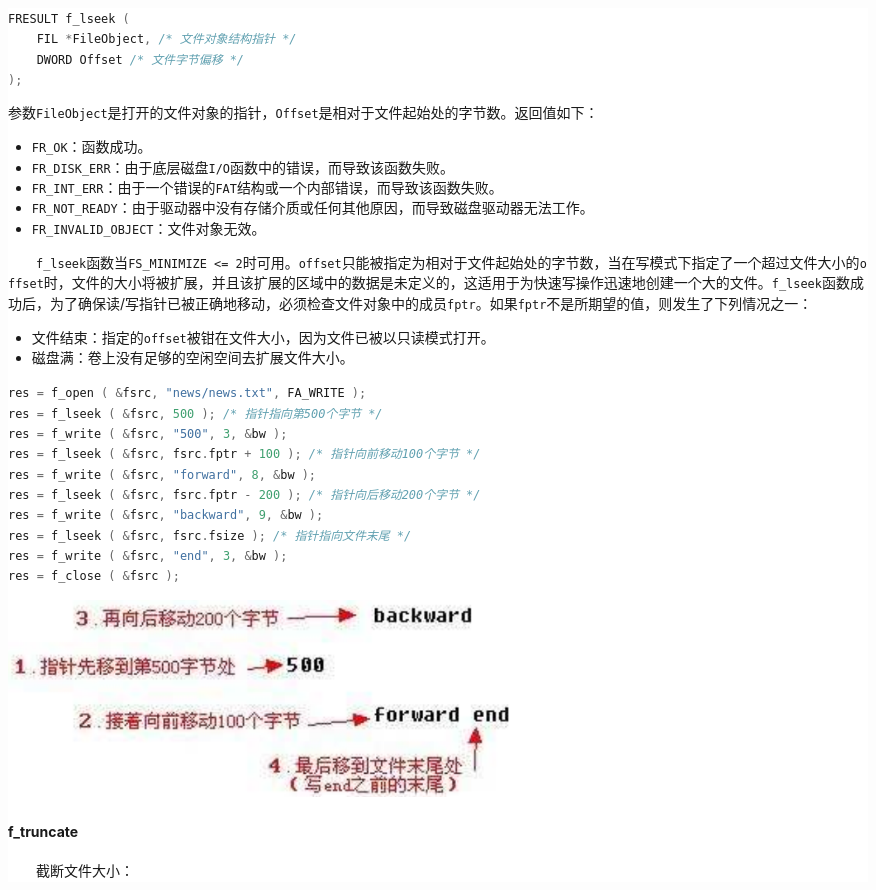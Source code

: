 ``` cpp
FRESULT f_lseek (
    FIL *FileObject, /* 文件对象结构指针 */
    DWORD Offset /* 文件字节偏移 */
);
```

参数`FileObject`是打开的文件对象的指针，`Offset`是相对于文件起始处的字节数。返回值如下：

- `FR_OK`：函数成功。
- `FR_DISK_ERR`：由于底层磁盘`I/O`函数中的错误，而导致该函数失败。
- `FR_INT_ERR`：由于一个错误的`FAT`结构或一个内部错误，而导致该函数失败。
- `FR_NOT_READY`：由于驱动器中没有存储介质或任何其他原因，而导致磁盘驱动器无法工作。
- `FR_INVALID_OBJECT`：文件对象无效。

&emsp;&emsp;`f_lseek`函数当`FS_MINIMIZE <= 2`时可用。`offset`只能被指定为相对于文件起始处的字节数，当在写模式下指定了一个超过文件大小的`offset`时，文件的大小将被扩展，并且该扩展的区域中的数据是未定义的，这适用于为快速写操作迅速地创建一个大的文件。`f_lseek`函数成功后，为了确保读/写指针已被正确地移动，必须检查文件对象中的成员`fptr`。如果`fptr`不是所期望的值，则发生了下列情况之一：

- 文件结束：指定的`offset`被钳在文件大小，因为文件已被以只读模式打开。
- 磁盘满：卷上没有足够的空闲空间去扩展文件大小。

``` cpp
res = f_open ( &fsrc, "news/news.txt", FA_WRITE );
res = f_lseek ( &fsrc, 500 ); /* 指针指向第500个字节 */
res = f_write ( &fsrc, "500", 3, &bw );
res = f_lseek ( &fsrc, fsrc.fptr + 100 ); /* 指针向前移动100个字节 */
res = f_write ( &fsrc, "forward", 8, &bw );
res = f_lseek ( &fsrc, fsrc.fptr - 200 ); /* 指针向后移动200个字节 */
res = f_write ( &fsrc, "backward", 9, &bw );
res = f_lseek ( &fsrc, fsrc.fsize ); /* 指针指向文件末尾 */
res = f_write ( &fsrc, "end", 3, &bw );
res = f_close ( &fsrc );
```

<img src="./FatFs文件系统/2.png" height="198" width="506">

#### f_truncate

&emsp;&emsp;截断文件大小：
